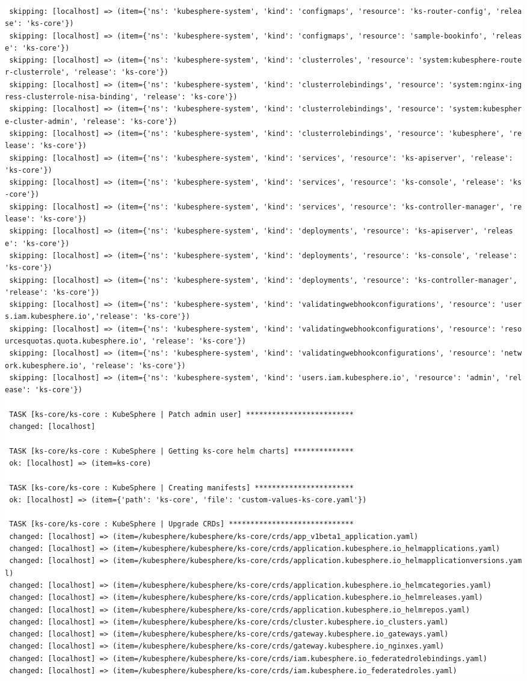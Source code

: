      skipping: [localhost] => (item={'ns': 'kubesphere-system', 'kind': 'configmaps', 'resource': 'ks-router-config', 'release': 'ks-core'})
     skipping: [localhost] => (item={'ns': 'kubesphere-system', 'kind': 'configmaps', 'resource': 'sample-bookinfo', 'release': 'ks-core'})
     skipping: [localhost] => (item={'ns': 'kubesphere-system', 'kind': 'clusterroles', 'resource': 'system:kubesphere-router-clusterrole', 'release': 'ks-core'})
     skipping: [localhost] => (item={'ns': 'kubesphere-system', 'kind': 'clusterrolebindings', 'resource': 'system:nginx-ingress-clusterrole-nisa-binding', 'release': 'ks-core'})
     skipping: [localhost] => (item={'ns': 'kubesphere-system', 'kind': 'clusterrolebindings', 'resource': 'system:kubesphere-cluster-admin', 'release': 'ks-core'})
     skipping: [localhost] => (item={'ns': 'kubesphere-system', 'kind': 'clusterrolebindings', 'resource': 'kubesphere', 'release': 'ks-core'})
     skipping: [localhost] => (item={'ns': 'kubesphere-system', 'kind': 'services', 'resource': 'ks-apiserver', 'release': 'ks-core'})
     skipping: [localhost] => (item={'ns': 'kubesphere-system', 'kind': 'services', 'resource': 'ks-console', 'release': 'ks-core'})
     skipping: [localhost] => (item={'ns': 'kubesphere-system', 'kind': 'services', 'resource': 'ks-controller-manager', 'release': 'ks-core'})
     skipping: [localhost] => (item={'ns': 'kubesphere-system', 'kind': 'deployments', 'resource': 'ks-apiserver', 'release': 'ks-core'})
     skipping: [localhost] => (item={'ns': 'kubesphere-system', 'kind': 'deployments', 'resource': 'ks-console', 'release': 'ks-core'})
     skipping: [localhost] => (item={'ns': 'kubesphere-system', 'kind': 'deployments', 'resource': 'ks-controller-manager', 'release': 'ks-core'})
     skipping: [localhost] => (item={'ns': 'kubesphere-system', 'kind': 'validatingwebhookconfigurations', 'resource': 'users.iam.kubesphere.io','release': 'ks-core'})
     skipping: [localhost] => (item={'ns': 'kubesphere-system', 'kind': 'validatingwebhookconfigurations', 'resource': 'resourcesquotas.quota.kubesphere.io', 'release': 'ks-core'})
     skipping: [localhost] => (item={'ns': 'kubesphere-system', 'kind': 'validatingwebhookconfigurations', 'resource': 'network.kubesphere.io', 'release': 'ks-core'})
     skipping: [localhost] => (item={'ns': 'kubesphere-system', 'kind': 'users.iam.kubesphere.io', 'resource': 'admin', 'release': 'ks-core'})
     
     TASK [ks-core/ks-core : KubeSphere | Patch admin user] *************************
     changed: [localhost]
     
     TASK [ks-core/ks-core : KubeSphere | Getting ks-core helm charts] **************
     ok: [localhost] => (item=ks-core)
     
     TASK [ks-core/ks-core : KubeSphere | Creating manifests] ***********************
     ok: [localhost] => (item={'path': 'ks-core', 'file': 'custom-values-ks-core.yaml'})
     
     TASK [ks-core/ks-core : KubeSphere | Upgrade CRDs] *****************************
     changed: [localhost] => (item=/kubesphere/kubesphere/ks-core/crds/app_v1beta1_application.yaml)
     changed: [localhost] => (item=/kubesphere/kubesphere/ks-core/crds/application.kubesphere.io_helmapplications.yaml)
     changed: [localhost] => (item=/kubesphere/kubesphere/ks-core/crds/application.kubesphere.io_helmapplicationversions.yaml)
     changed: [localhost] => (item=/kubesphere/kubesphere/ks-core/crds/application.kubesphere.io_helmcategories.yaml)
     changed: [localhost] => (item=/kubesphere/kubesphere/ks-core/crds/application.kubesphere.io_helmreleases.yaml)
     changed: [localhost] => (item=/kubesphere/kubesphere/ks-core/crds/application.kubesphere.io_helmrepos.yaml)
     changed: [localhost] => (item=/kubesphere/kubesphere/ks-core/crds/cluster.kubesphere.io_clusters.yaml)
     changed: [localhost] => (item=/kubesphere/kubesphere/ks-core/crds/gateway.kubesphere.io_gateways.yaml)
     changed: [localhost] => (item=/kubesphere/kubesphere/ks-core/crds/gateway.kubesphere.io_nginxes.yaml)
     changed: [localhost] => (item=/kubesphere/kubesphere/ks-core/crds/iam.kubesphere.io_federatedrolebindings.yaml)
     changed: [localhost] => (item=/kubesphere/kubesphere/ks-core/crds/iam.kubesphere.io_federatedroles.yaml)